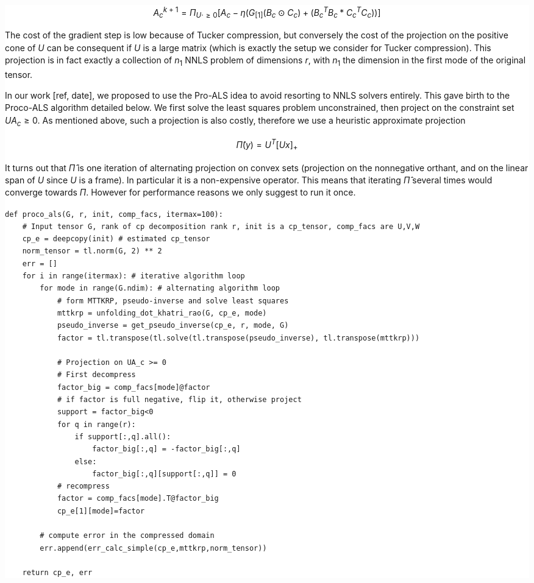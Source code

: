$$ A_c^{k+1} = \Pi_{U\cdot\geq 0}\left[ A_c - \eta \left( G_{[1]}\left(B_c \odot C_c\right) + \left(B_c^TB_c \ast C_c^TC_c \right)\right)\right] $$

The cost of the gradient step is low because of Tucker compression, but conversely the cost of the projection on the positive cone of $U$ can be consequent if $U$ is a large matrix (which is exactly the setup we consider for Tucker compression). This projection is in fact exactly a collection of $n_1$ NNLS problem of dimensions $r$, with $n_1$ the dimension in the first mode of the original tensor. 

In our work [ref, date], we proposed to use the Pro-ALS idea to avoid resorting to NNLS solvers entirely. This gave birth to the Proco-ALS algorithm detailed below. We first solve the least squares problem unconstrained, then project on the constraint set $UA_c\geq0$. As mentioned above, such a projection is also costly, therefore we use a heuristic approximate projection

$$ \hat{\Pi}(y) = U^T\left[Ux\right]_+ $$

It turns out that $\hat{\Pi}$ is one iteration of alternating projection on convex sets (projection on the nonnegative orthant, and on the linear span of $U$ since $U$ is a frame). In particular it is a non-expensive operator. This means that iterating $\hat{\Pi}$ several times would converge towards $\Pi$. However for performance reasons we only suggest to run it once.

```{code-cell} ipython3
def proco_als(G, r, init, comp_facs, itermax=100):
    # Input tensor G, rank of cp decomposition rank r, init is a cp_tensor, comp_facs are U,V,W
    cp_e = deepcopy(init) # estimated cp_tensor
    norm_tensor = tl.norm(G, 2) ** 2
    err = []
    for i in range(itermax): # iterative algorithm loop
        for mode in range(G.ndim): # alternating algorithm loop
            # form MTTKRP, pseudo-inverse and solve least squares
            mttkrp = unfolding_dot_khatri_rao(G, cp_e, mode)
            pseudo_inverse = get_pseudo_inverse(cp_e, r, mode, G)
            factor = tl.transpose(tl.solve(tl.transpose(pseudo_inverse), tl.transpose(mttkrp)))
            
            # Projection on UA_c >= 0
            # First decompress
            factor_big = comp_facs[mode]@factor
            # if factor is full negative, flip it, otherwise project
            support = factor_big<0
            for q in range(r):
                if support[:,q].all():
                    factor_big[:,q] = -factor_big[:,q]
                else:
                    factor_big[:,q][support[:,q]] = 0
            # recompress
            factor = comp_facs[mode].T@factor_big
            cp_e[1][mode]=factor
            
        # compute error in the compressed domain
        err.append(err_calc_simple(cp_e,mttkrp,norm_tensor))
            
    return cp_e, err
```
